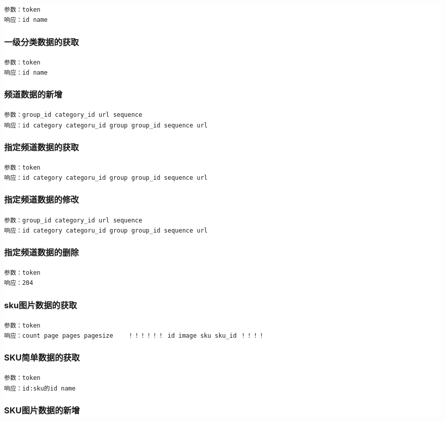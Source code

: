 ```
参数：token
响应：id name
```

### 一级分类数据的获取

```
参数：token
响应：id name
```

### 频道数据的新增

```
参数：group_id category_id url sequence
响应：id category categoru_id group group_id sequence url
```

### 指定频道数据的获取

```
参数：token
响应：id category categoru_id group group_id sequence url
```

### 指定频道数据的修改

```
参数：group_id category_id url sequence
响应：id category categoru_id group group_id sequence url
```

### 指定频道数据的删除

```
参数：token
响应：204
```

### sku图片数据的获取

```
参数：token
响应：count page pages pagesize    ！！！！！！ id image sku sku_id ！！！！
```

### SKU简单数据的获取

```
参数：token
响应：id:sku的id name 
```

### SKU图片数据的新增
